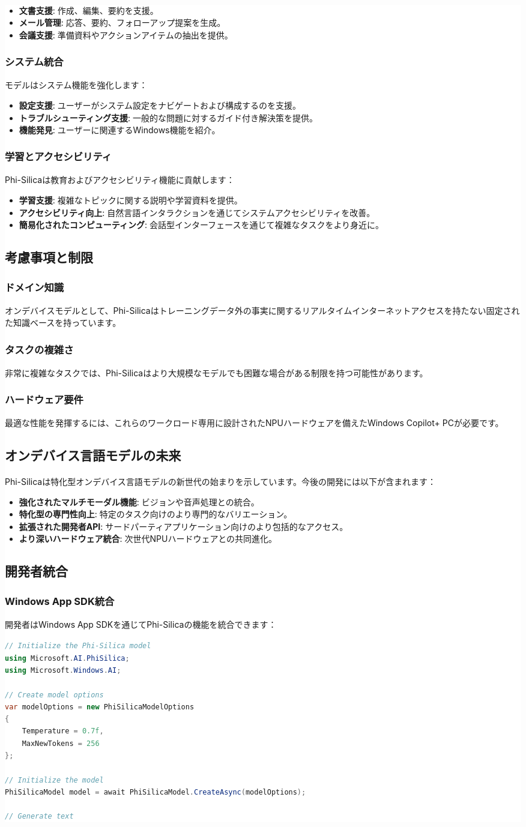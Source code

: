 - **文書支援**: 作成、編集、要約を支援。
- **メール管理**: 応答、要約、フォローアップ提案を生成。
- **会議支援**: 準備資料やアクションアイテムの抽出を提供。

### システム統合

モデルはシステム機能を強化します：

- **設定支援**: ユーザーがシステム設定をナビゲートおよび構成するのを支援。
- **トラブルシューティング支援**: 一般的な問題に対するガイド付き解決策を提供。
- **機能発見**: ユーザーに関連するWindows機能を紹介。

### 学習とアクセシビリティ

Phi-Silicaは教育およびアクセシビリティ機能に貢献します：

- **学習支援**: 複雑なトピックに関する説明や学習資料を提供。
- **アクセシビリティ向上**: 自然言語インタラクションを通じてシステムアクセシビリティを改善。
- **簡易化されたコンピューティング**: 会話型インターフェースを通じて複雑なタスクをより身近に。

## 考慮事項と制限

### ドメイン知識

オンデバイスモデルとして、Phi-Silicaはトレーニングデータ外の事実に関するリアルタイムインターネットアクセスを持たない固定された知識ベースを持っています。

### タスクの複雑さ

非常に複雑なタスクでは、Phi-Silicaはより大規模なモデルでも困難な場合がある制限を持つ可能性があります。

### ハードウェア要件

最適な性能を発揮するには、これらのワークロード専用に設計されたNPUハードウェアを備えたWindows Copilot+ PCが必要です。

## オンデバイス言語モデルの未来

Phi-Silicaは特化型オンデバイス言語モデルの新世代の始まりを示しています。今後の開発には以下が含まれます：

- **強化されたマルチモーダル機能**: ビジョンや音声処理との統合。
- **特化型の専門性向上**: 特定のタスク向けのより専門的なバリエーション。
- **拡張された開発者API**: サードパーティアプリケーション向けのより包括的なアクセス。
- **より深いハードウェア統合**: 次世代NPUハードウェアとの共同進化。

## 開発者統合

### Windows App SDK統合

開発者はWindows App SDKを通じてPhi-Silicaの機能を統合できます：

```csharp
// Initialize the Phi-Silica model
using Microsoft.AI.PhiSilica;
using Microsoft.Windows.AI;

// Create model options
var modelOptions = new PhiSilicaModelOptions
{
    Temperature = 0.7f,
    MaxNewTokens = 256
};

// Initialize the model
PhiSilicaModel model = await PhiSilicaModel.CreateAsync(modelOptions);

// Generate text
```
